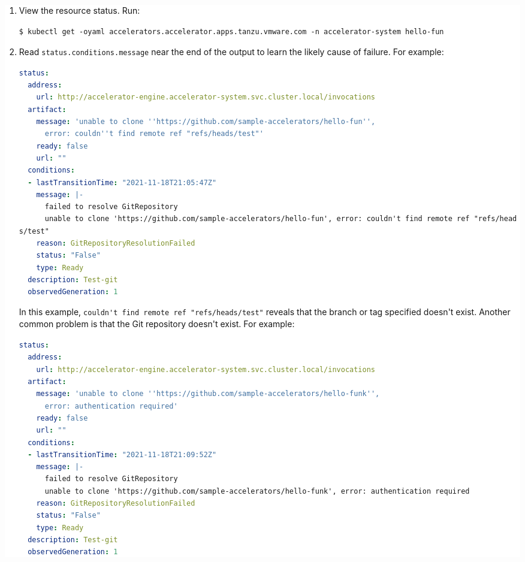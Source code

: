 1. View the resource status. Run:

    ```console
    $ kubectl get -oyaml accelerators.accelerator.apps.tanzu.vmware.com -n accelerator-system hello-fun
    ```

2. Read `status.conditions.message` near the end of the output to learn the likely cause of failure. For example:

    ```yaml
    status:
      address:
        url: http://accelerator-engine.accelerator-system.svc.cluster.local/invocations
      artifact:
        message: 'unable to clone ''https://github.com/sample-accelerators/hello-fun'',
          error: couldn''t find remote ref "refs/heads/test"'
        ready: false
        url: ""
      conditions:
      - lastTransitionTime: "2021-11-18T21:05:47Z"
        message: |-
          failed to resolve GitRepository
          unable to clone 'https://github.com/sample-accelerators/hello-fun', error: couldn't find remote ref "refs/heads/test"
        reason: GitRepositoryResolutionFailed
        status: "False"
        type: Ready
      description: Test-git
      observedGeneration: 1
    ```

    In this example, `couldn't find remote ref "refs/heads/test"` reveals that the branch or tag
    specified doesn't exist. Another common problem is that the Git repository doesn't exist.
    For example:

    ```yaml
    status:
      address:
        url: http://accelerator-engine.accelerator-system.svc.cluster.local/invocations
      artifact:
        message: 'unable to clone ''https://github.com/sample-accelerators/hello-funk'',
          error: authentication required'
        ready: false
        url: ""
      conditions:
      - lastTransitionTime: "2021-11-18T21:09:52Z"
        message: |-
          failed to resolve GitRepository
          unable to clone 'https://github.com/sample-accelerators/hello-funk', error: authentication required
        reason: GitRepositoryResolutionFailed
        status: "False"
        type: Ready
      description: Test-git
      observedGeneration: 1
    ```
